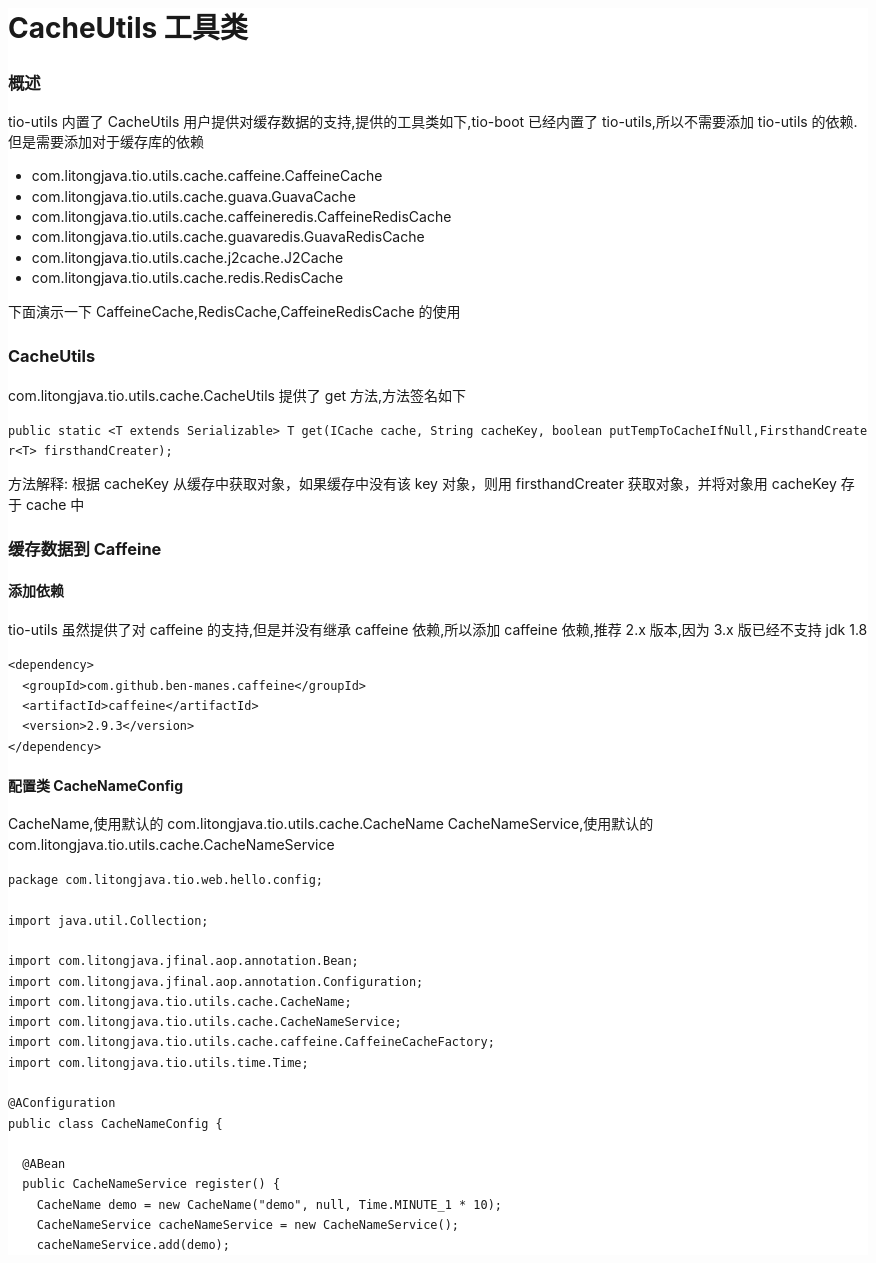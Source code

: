 # CacheUtils 工具类

### 概述

tio-utils 内置了 CacheUtils 用户提供对缓存数据的支持,提供的工具类如下,tio-boot 已经内置了 tio-utils,所以不需要添加 tio-utils 的依赖.但是需要添加对于缓存库的依赖

- com.litongjava.tio.utils.cache.caffeine.CaffeineCache
- com.litongjava.tio.utils.cache.guava.GuavaCache
- com.litongjava.tio.utils.cache.caffeineredis.CaffeineRedisCache
- com.litongjava.tio.utils.cache.guavaredis.GuavaRedisCache
- com.litongjava.tio.utils.cache.j2cache.J2Cache
- com.litongjava.tio.utils.cache.redis.RedisCache

下面演示一下 CaffeineCache,RedisCache,CaffeineRedisCache 的使用

### CacheUtils

com.litongjava.tio.utils.cache.CacheUtils 提供了 get 方法,方法签名如下

```
public static <T extends Serializable> T get(ICache cache, String cacheKey, boolean putTempToCacheIfNull,FirsthandCreater<T> firsthandCreater);
```

方法解释:
根据 cacheKey 从缓存中获取对象，如果缓存中没有该 key 对象，则用 firsthandCreater 获取对象，并将对象用 cacheKey 存于 cache 中

### 缓存数据到 Caffeine

#### 添加依赖

tio-utils 虽然提供了对 caffeine 的支持,但是并没有继承 caffeine 依赖,所以添加 caffeine 依赖,推荐 2.x 版本,因为 3.x 版已经不支持 jdk 1.8

```
<dependency>
  <groupId>com.github.ben-manes.caffeine</groupId>
  <artifactId>caffeine</artifactId>
  <version>2.9.3</version>
</dependency>
```

#### 配置类 CacheNameConfig

CacheName,使用默认的 com.litongjava.tio.utils.cache.CacheName
CacheNameService,使用默认的 com.litongjava.tio.utils.cache.CacheNameService

```
package com.litongjava.tio.web.hello.config;

import java.util.Collection;

import com.litongjava.jfinal.aop.annotation.Bean;
import com.litongjava.jfinal.aop.annotation.Configuration;
import com.litongjava.tio.utils.cache.CacheName;
import com.litongjava.tio.utils.cache.CacheNameService;
import com.litongjava.tio.utils.cache.caffeine.CaffeineCacheFactory;
import com.litongjava.tio.utils.time.Time;

@AConfiguration
public class CacheNameConfig {

  @ABean
  public CacheNameService register() {
    CacheName demo = new CacheName("demo", null, Time.MINUTE_1 * 10);
    CacheNameService cacheNameService = new CacheNameService();
    cacheNameService.add(demo);
```